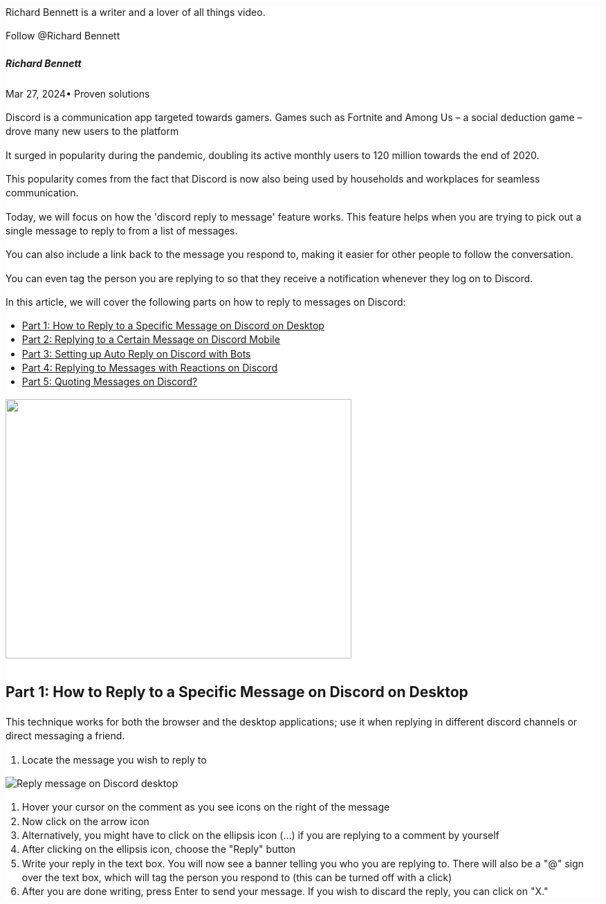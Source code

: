 Richard Bennett is a writer and a lover of all things video.

Follow @Richard Bennett

##### Richard Bennett

 Mar 27, 2024• Proven solutions

Discord is a communication app targeted towards gamers. Games such as Fortnite and Among Us – a social deduction game – drove many new users to the platform

It surged in popularity during the pandemic, doubling its active monthly users to 120 million towards the end of 2020.

This popularity comes from the fact that Discord is now also being used by households and workplaces for seamless communication.

Today, we will focus on how the 'discord reply to message' feature works. This feature helps when you are trying to pick out a single message to reply to from a list of messages.

You can also include a link back to the message you respond to, making it easier for other people to follow the conversation.

You can even tag the person you are replying to so that they receive a notification whenever they log on to Discord.

In this article, we will cover the following parts on how to reply to messages on Discord:

* [Part 1: How to Reply to a Specific Message on Discord on Desktop](#part1)
* [Part 2: Replying to a Certain Message on Discord Mobile](#part2)
* [Part 3: Setting up Auto Reply on Discord with Bots](#part3)
* [Part 4: Replying to Messages with Reactions on Discord](#part4)
* [Part 5: Quoting Messages on Discord?](#part5)


<a href="https://electronicx.pxf.io/c/5597632/1872456/14483" target="_top" id="1872456"><img src="//a.impactradius-go.com/display-ad/14483-1872456" border="0" alt="" width="500" height="375"/></a><img height="0" width="0" src="https://imp.pxf.io/i/5597632/1872456/14483" style="position:absolute;visibility:hidden;" border="0" />

## Part 1: How to Reply to a Specific Message on Discord on Desktop

This technique works for both the browser and the desktop applications; use it when replying in different discord channels or direct messaging a friend.

1. Locate the message you wish to reply to

![Reply message on Discord desktop](https://images.wondershare.com/filmora/article-images/reply-message-on-discord.jpg)

1. Hover your cursor on the comment as you see icons on the right of the message
2. Now click on the arrow icon
3. Alternatively, you might have to click on the ellipsis icon (…) if you are replying to a comment by yourself
4. After clicking on the ellipsis icon, choose the "Reply" button
5. Write your reply in the text box. You will now see a banner telling you who you are replying to. There will also be a "@" sign over the text box, which will tag the person you respond to (this can be turned off with a click)
6. After you are done writing, press Enter to send your message. If you wish to discard the reply, you can click on "X."
